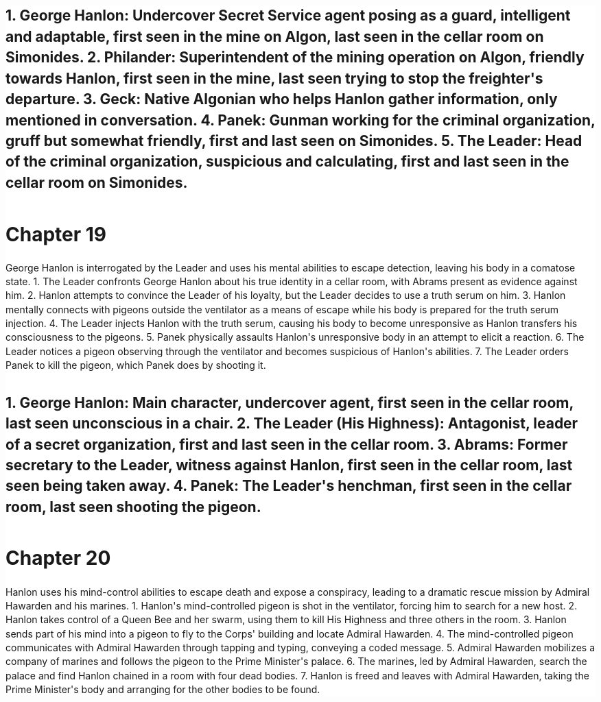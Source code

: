 <characters>1. George Hanlon: Undercover Secret Service agent posing as a guard, intelligent and adaptable, first seen in the mine on Algon, last seen in the cellar room on Simonides.
2. Philander: Superintendent of the mining operation on Algon, friendly towards Hanlon, first seen in the mine, last seen trying to stop the freighter's departure.
3. Geck: Native Algonian who helps Hanlon gather information, only mentioned in conversation.
4. Panek: Gunman working for the criminal organization, gruff but somewhat friendly, first and last seen on Simonides.
5. The Leader: Head of the criminal organization, suspicious and calculating, first and last seen in the cellar room on Simonides.</characters>
----------------
# Chapter 19
<synopsis>
George Hanlon is interrogated by the Leader and uses his mental abilities to escape detection, leaving his body in a comatose state.
</synopsis>

<events>
1. The Leader confronts George Hanlon about his true identity in a cellar room, with Abrams present as evidence against him.
2. Hanlon attempts to convince the Leader of his loyalty, but the Leader decides to use a truth serum on him.
3. Hanlon mentally connects with pigeons outside the ventilator as a means of escape while his body is prepared for the truth serum injection.
4. The Leader injects Hanlon with the truth serum, causing his body to become unresponsive as Hanlon transfers his consciousness to the pigeons.
5. Panek physically assaults Hanlon's unresponsive body in an attempt to elicit a reaction.
6. The Leader notices a pigeon observing through the ventilator and becomes suspicious of Hanlon's abilities.
7. The Leader orders Panek to kill the pigeon, which Panek does by shooting it.
</events>

<characters>1. George Hanlon: Main character, undercover agent, first seen in the cellar room, last seen unconscious in a chair.
2. The Leader (His Highness): Antagonist, leader of a secret organization, first and last seen in the cellar room.
3. Abrams: Former secretary to the Leader, witness against Hanlon, first seen in the cellar room, last seen being taken away.
4. Panek: The Leader's henchman, first seen in the cellar room, last seen shooting the pigeon.</characters>
----------------
# Chapter 20
<synopsis>
Hanlon uses his mind-control abilities to escape death and expose a conspiracy, leading to a dramatic rescue mission by Admiral Hawarden and his marines.
</synopsis>

<events>
1. Hanlon's mind-controlled pigeon is shot in the ventilator, forcing him to search for a new host.
2. Hanlon takes control of a Queen Bee and her swarm, using them to kill His Highness and three others in the room.
3. Hanlon sends part of his mind into a pigeon to fly to the Corps' building and locate Admiral Hawarden.
4. The mind-controlled pigeon communicates with Admiral Hawarden through tapping and typing, conveying a coded message.
5. Admiral Hawarden mobilizes a company of marines and follows the pigeon to the Prime Minister's palace.
6. The marines, led by Admiral Hawarden, search the palace and find Hanlon chained in a room with four dead bodies.
7. Hanlon is freed and leaves with Admiral Hawarden, taking the Prime Minister's body and arranging for the other bodies to be found.
</events>
